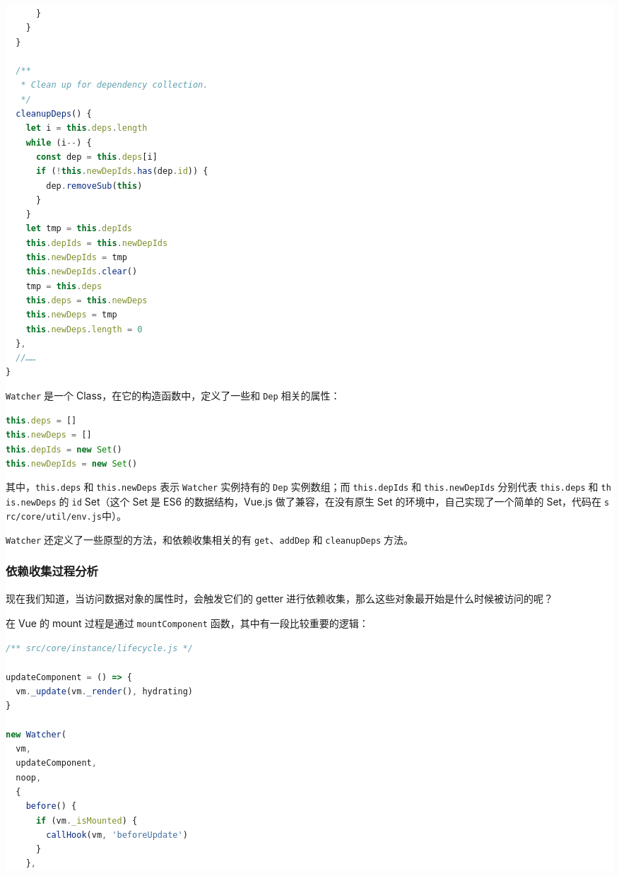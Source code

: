 ```js
      }
    }
  }

  /**
   * Clean up for dependency collection.
   */
  cleanupDeps() {
    let i = this.deps.length
    while (i--) {
      const dep = this.deps[i]
      if (!this.newDepIds.has(dep.id)) {
        dep.removeSub(this)
      }
    }
    let tmp = this.depIds
    this.depIds = this.newDepIds
    this.newDepIds = tmp
    this.newDepIds.clear()
    tmp = this.deps
    this.deps = this.newDeps
    this.newDeps = tmp
    this.newDeps.length = 0
  },
  //……
}
```

`Watcher` 是一个 Class，在它的构造函数中，定义了一些和 `Dep` 相关的属性：

```js
this.deps = []
this.newDeps = []
this.depIds = new Set()
this.newDepIds = new Set()
```

其中，`this.deps` 和 `this.newDeps` 表示 `Watcher` 实例持有的 `Dep` 实例数组；而 `this.depIds` 和 `this.newDepIds` 分别代表 `this.deps` 和 `this.newDeps` 的 `id` Set（这个 Set 是 ES6 的数据结构，Vue.js 做了兼容，在没有原生 Set 的环境中，自己实现了一个简单的 Set，代码在 `src/core/util/env.js`中）。

`Watcher` 还定义了一些原型的方法，和依赖收集相关的有 `get`、`addDep` 和 `cleanupDeps` 方法。

### 依赖收集过程分析

现在我们知道，当访问数据对象的属性时，会触发它们的 getter 进行依赖收集，那么这些对象最开始是什么时候被访问的呢？

在 Vue 的 mount 过程是通过 `mountComponent` 函数，其中有一段比较重要的逻辑：

```js
/** src/core/instance/lifecycle.js */

updateComponent = () => {
  vm._update(vm._render(), hydrating)
}

new Watcher(
  vm,
  updateComponent,
  noop,
  {
    before() {
      if (vm._isMounted) {
        callHook(vm, 'beforeUpdate')
      }
    },
```